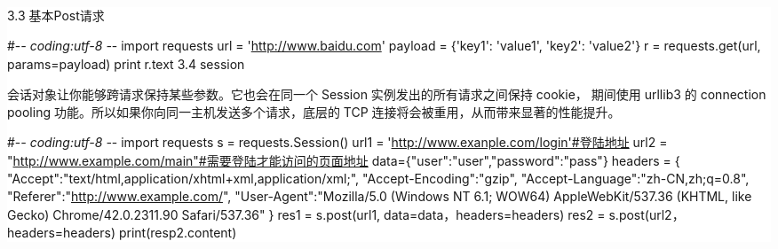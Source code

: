 3.3 基本Post请求

#-*- coding:utf-8 -*-
import requests
url = 'http://www.baidu.com'
payload = {'key1': 'value1', 'key2': 'value2'}
r = requests.get(url, params=payload)
print r.text
3.4 session

会话对象让你能够跨请求保持某些参数。它也会在同一个 Session 实例发出的所有请求之间保持 cookie， 期间使用 urllib3 的 connection pooling 功能。所以如果你向同一主机发送多个请求，底层的 TCP 连接将会被重用，从而带来显著的性能提升。

#-*- coding:utf-8 -*-
import requests
s = requests.Session()
url1 = 'http://www.exanple.com/login'#登陆地址
url2 = "http://www.example.com/main"#需要登陆才能访问的页面地址
data={"user":"user","password":"pass"}
headers = { "Accept":"text/html,application/xhtml+xml,application/xml;",
            "Accept-Encoding":"gzip",
            "Accept-Language":"zh-CN,zh;q=0.8",
            "Referer":"http://www.example.com/",
            "User-Agent":"Mozilla/5.0 (Windows NT 6.1; WOW64) AppleWebKit/537.36 (KHTML, like Gecko) Chrome/42.0.2311.90 Safari/537.36"
            }
res1 = s.post(url1, data=data，headers=headers)
res2 = s.post(url2，headers=headers)
print(resp2.content)